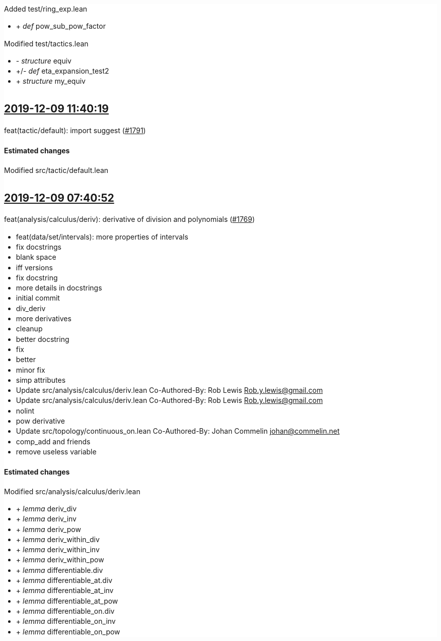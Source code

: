 
Added test/ring_exp.lean
- \+ *def* pow_sub_pow_factor

Modified test/tactics.lean
- \- *structure* equiv
- \+/\- *def* eta_expansion_test2
- \+ *structure* my_equiv



## [2019-12-09 11:40:19](https://github.com/leanprover-community/mathlib/commit/1809eb4)
feat(tactic/default): import suggest ([#1791](https://github.com/leanprover-community/mathlib/pull/1791))
#### Estimated changes
Modified src/tactic/default.lean




## [2019-12-09 07:40:52](https://github.com/leanprover-community/mathlib/commit/acd769a)
feat(analysis/calculus/deriv): derivative of division and polynomials ([#1769](https://github.com/leanprover-community/mathlib/pull/1769))
* feat(data/set/intervals): more properties of intervals
* fix docstrings
* blank space
* iff versions
* fix docstring
* more details in docstrings
* initial commit
* div_deriv
* more derivatives
* cleanup
* better docstring
* fix
* better
* minor fix
* simp attributes
* Update src/analysis/calculus/deriv.lean
Co-Authored-By: Rob Lewis <Rob.y.lewis@gmail.com>
* Update src/analysis/calculus/deriv.lean
Co-Authored-By: Rob Lewis <Rob.y.lewis@gmail.com>
* nolint
* pow derivative
* Update src/topology/continuous_on.lean
Co-Authored-By: Johan Commelin <johan@commelin.net>
* comp_add and friends
* remove useless variable
#### Estimated changes
Modified src/analysis/calculus/deriv.lean
- \+ *lemma* deriv_div
- \+ *lemma* deriv_inv
- \+ *lemma* deriv_pow
- \+ *lemma* deriv_within_div
- \+ *lemma* deriv_within_inv
- \+ *lemma* deriv_within_pow
- \+ *lemma* differentiable.div
- \+ *lemma* differentiable_at.div
- \+ *lemma* differentiable_at_inv
- \+ *lemma* differentiable_at_pow
- \+ *lemma* differentiable_on.div
- \+ *lemma* differentiable_on_inv
- \+ *lemma* differentiable_on_pow